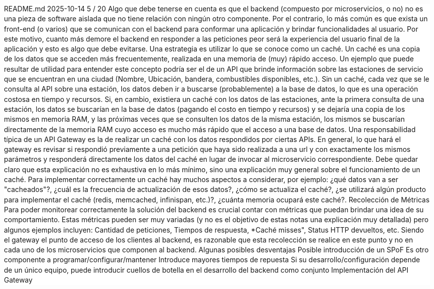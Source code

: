 README.md
2025-10-14
5 / 20
Algo que debe tenerse en cuenta es que el backend (compuesto por microservicios, o no) no es una pieza
de software aislada que no tiene relación con ningún otro componente. Por el contrario, lo más común es
que exista un front-end (o varios) que se comunican con el backend para conformar una aplicación y
brindar funcionalidades al usuario. Por este motivo, cuanto más demore el backend en responder a las
peticiones peor será la experiencia del usuario final de la aplicación y esto es algo que debe evitarse.
Una estrategia es utilizar lo que se conoce como un caché. Un caché es una copia de los datos que se
acceden más frecuentemente, realizada en una memoria de (muy) rápido acceso.
Un ejemplo que puede resultar de utilidad para entender este concepto podría ser el de un API que brinde
información sobre las estaciones de servicio que se encuentran en una ciudad (Nombre, Ubicación,
bandera, combustibles disponibles, etc.). Sin un caché, cada vez que se le consulta al API sobre una
estación, los datos deben ir a buscarse (probablemente) a la base de datos, lo que es una operación
costosa en tiempo y recursos. Si, en cambio, existiera un caché con los datos de las estaciones, ante la
primera consulta de una estación, los datos se buscarían en la base de datos (pagando el costo en tiempo y
recursos) y se dejaría una copia de los mismos en memoria RAM, y las próximas veces que se consulten los
datos de la misma estación, los mismos se buscarían directamente de la memoria RAM cuyo acceso es
mucho más rápido que el acceso a una base de datos.
Una responsabilidad típica de un API Gateway es la de realizar un caché con los datos respondidos por
ciertas APIs. En general, lo que hará el gateway es revisar si respondió previamente a una petición que haya
sido realizada a una url y con exactamente los mismos parámetros y responderá directamente los datos del
caché en lugar de invocar al microservicio correspondiente.
Debe quedar claro que esta explicación no es exhaustiva en lo más mínimo, sino una explicación muy
general sobre el funcionamiento de un caché. Para implementar correctamente un caché hay muchos
aspectos a considerar, por ejemplo: ¿qué datos van a ser "cacheados"?, ¿cuál es la frecuencia de
actualización de esos datos?, ¿cómo se actualiza el caché?, ¿se utilizará algún producto para implementar
el caché (redis, memcached, infinispan, etc.)?, ¿cuánta memoria ocupará este caché?.
Recolección de Métricas
Para poder monitorear correctamente la solución del backend es crucial contar con métricas que puedan
brindar una idea de su comportamiento. Estas métricas pueden ser muy variadas (y no es el objetivo de
estas notas una explicación muy detallada) pero algunos ejemplos incluyen: Cantidad de peticiones,
Tiempos de respuesta, *Caché misses", Status HTTP devueltos, etc.
Siendo el gateway el punto de acceso de los clientes al backend, es razonable que esta recolección se
realice en este punto y no en cada uno de los microservicios que componen al backend.
Algunas posibles desventajas
Posible introducción de un SPoF
Es otro componente a programar/configurar/mantener
Introduce mayores tiempos de repuesta
Si su desarrollo/configuración depende de un único equipo, puede introducir cuellos de botella en el
desarrollo del backend como conjunto
Implementación del API Gateway
